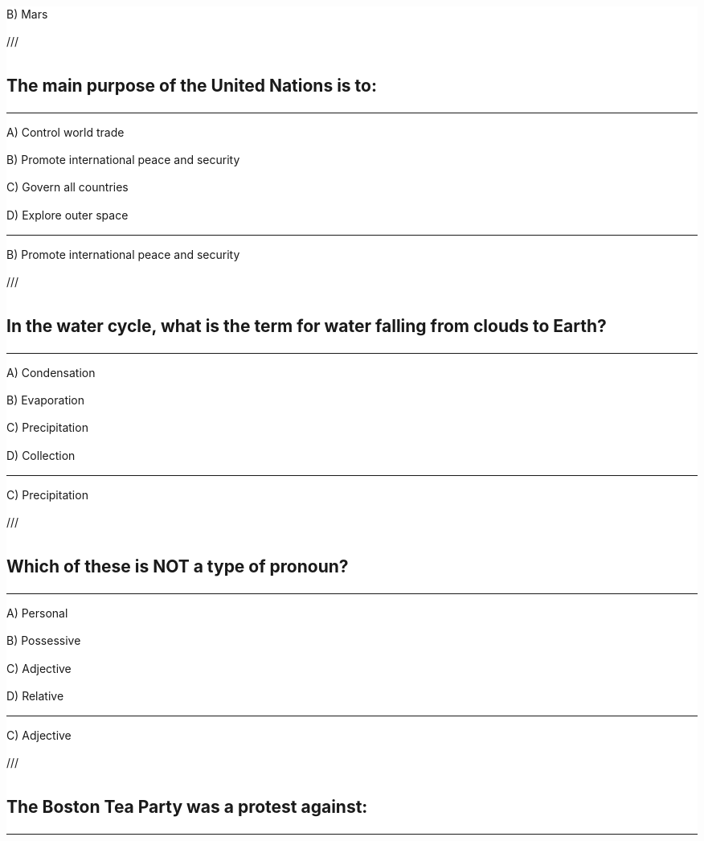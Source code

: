 B) Mars

///

## The main purpose of the United Nations is to:

---

A) Control world trade

B) Promote international peace and security

C) Govern all countries

D) Explore outer space

---

B) Promote international peace and security

///

## In the water cycle, what is the term for water falling from clouds to Earth?

---

A) Condensation

B) Evaporation

C) Precipitation

D) Collection

---

C) Precipitation

///

## Which of these is NOT a type of pronoun?

---

A) Personal

B) Possessive

C) Adjective

D) Relative

---

C) Adjective

///

## The Boston Tea Party was a protest against:

---